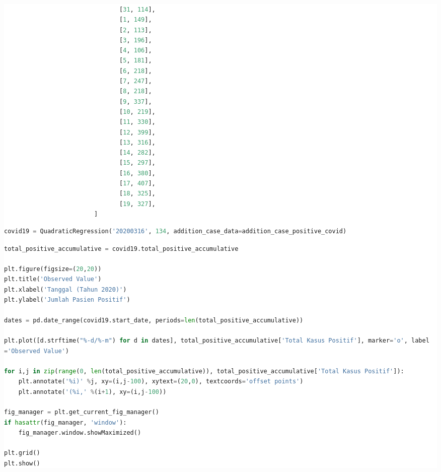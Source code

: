 ```python
                                [31, 114],
                                [1, 149],
                                [2, 113],
                                [3, 196],
                                [4, 106],
                                [5, 181],
                                [6, 218],
                                [7, 247],
                                [8, 218],
                                [9, 337],
                                [10, 219],
                                [11, 330],
                                [12, 399],
                                [13, 316],
                                [14, 282],
                                [15, 297],
                                [16, 380],
                                [17, 407],
                                [18, 325],
                                [19, 327],
                         ]
```


```python
covid19 = QuadraticRegression('20200316', 134, addition_case_data=addition_case_positive_covid)
```


```python
total_positive_accumulative = covid19.total_positive_accumulative

plt.figure(figsize=(20,20))
plt.title('Observed Value')
plt.xlabel('Tanggal (Tahun 2020)')
plt.ylabel('Jumlah Pasien Positif')

dates = pd.date_range(covid19.start_date, periods=len(total_positive_accumulative))

plt.plot([d.strftime("%-d/%-m") for d in dates], total_positive_accumulative['Total Kasus Positif'], marker='o', label='Observed Value')

for i,j in zip(range(0, len(total_positive_accumulative)), total_positive_accumulative['Total Kasus Positif']):
    plt.annotate('%i)' %j, xy=(i,j-100), xytext=(20,0), textcoords='offset points')
    plt.annotate('(%i,' %(i+1), xy=(i,j-100))
    
fig_manager = plt.get_current_fig_manager()
if hasattr(fig_manager, 'window'):
    fig_manager.window.showMaximized()

plt.grid()
plt.show()
```
